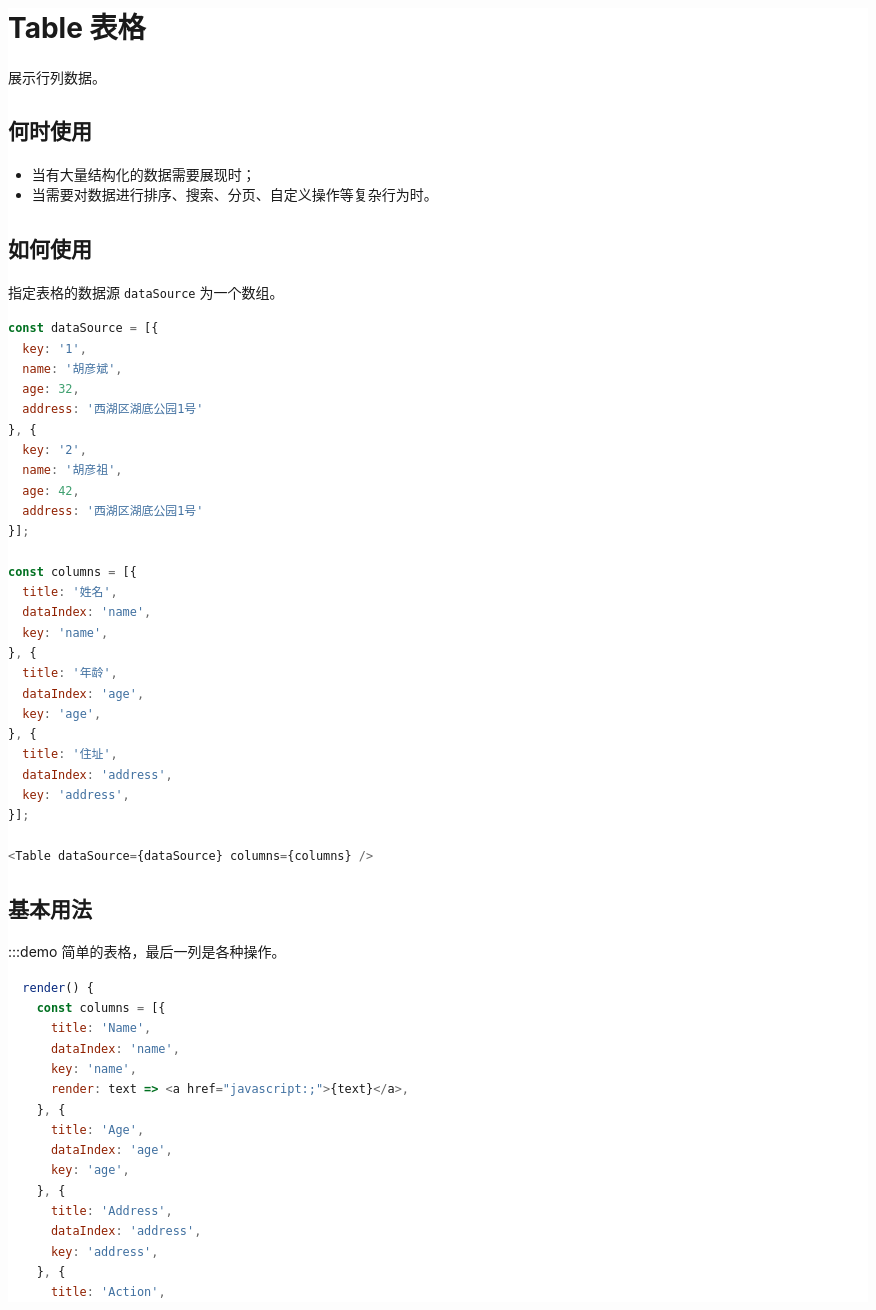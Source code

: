 # Table 表格

展示行列数据。

## 何时使用

- 当有大量结构化的数据需要展现时；
- 当需要对数据进行排序、搜索、分页、自定义操作等复杂行为时。

## 如何使用

指定表格的数据源 `dataSource` 为一个数组。

```js
const dataSource = [{
  key: '1',
  name: '胡彦斌',
  age: 32,
  address: '西湖区湖底公园1号'
}, {
  key: '2',
  name: '胡彦祖',
  age: 42,
  address: '西湖区湖底公园1号'
}];

const columns = [{
  title: '姓名',
  dataIndex: 'name',
  key: 'name',
}, {
  title: '年龄',
  dataIndex: 'age',
  key: 'age',
}, {
  title: '住址',
  dataIndex: 'address',
  key: 'address',
}];

<Table dataSource={dataSource} columns={columns} />
```

## 基本用法
:::demo 简单的表格，最后一列是各种操作。
```js
  render() {
    const columns = [{
      title: 'Name',
      dataIndex: 'name',
      key: 'name',
      render: text => <a href="javascript:;">{text}</a>,
    }, {
      title: 'Age',
      dataIndex: 'age',
      key: 'age',
    }, {
      title: 'Address',
      dataIndex: 'address',
      key: 'address',
    }, {
      title: 'Action',
```